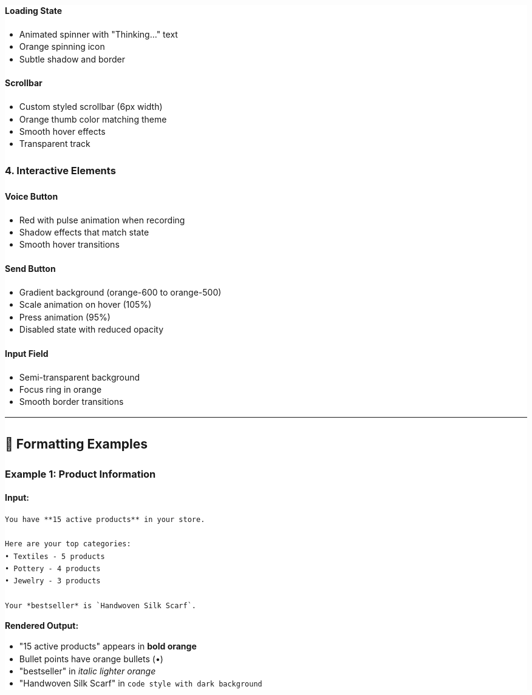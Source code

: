 #### Loading State
- Animated spinner with "Thinking..." text
- Orange spinning icon
- Subtle shadow and border

#### Scrollbar
- Custom styled scrollbar (6px width)
- Orange thumb color matching theme
- Smooth hover effects
- Transparent track

### 4. **Interactive Elements**

#### Voice Button
- Red with pulse animation when recording
- Shadow effects that match state
- Smooth hover transitions

#### Send Button
- Gradient background (orange-600 to orange-500)
- Scale animation on hover (105%)
- Press animation (95%)
- Disabled state with reduced opacity

#### Input Field
- Semi-transparent background
- Focus ring in orange
- Smooth border transitions

---

## 🎨 Formatting Examples

### Example 1: Product Information
**Input:**
```
You have **15 active products** in your store.

Here are your top categories:
• Textiles - 5 products
• Pottery - 4 products
• Jewelry - 3 products

Your *bestseller* is `Handwoven Silk Scarf`.
```

**Rendered Output:**
- "15 active products" appears in **bold orange**
- Bullet points have orange bullets (•)
- "bestseller" in *italic lighter orange*
- "Handwoven Silk Scarf" in `code style with dark background`
